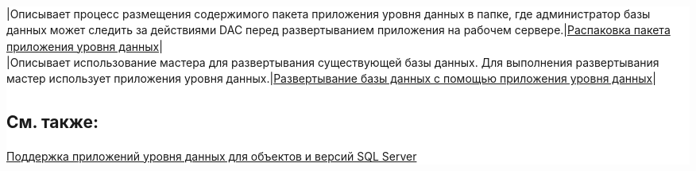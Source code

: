 |Описывает процесс размещения содержимого пакета приложения уровня данных в папке, где администратор базы данных может следить за действиями DAC перед развертыванием приложения на рабочем сервере.|[Распаковка пакета приложения уровня данных](../../relational-databases/data-tier-applications/unpack-a-dac-package.md)|  
|Описывает использование мастера для развертывания существующей базы данных. Для выполнения развертывания мастер использует приложения уровня данных.|[Развертывание базы данных с помощью приложения уровня данных](../../relational-databases/data-tier-applications/deploy-a-database-by-using-a-dac.md)|  
  
## <a name="see-also"></a>См. также:  
 [Поддержка приложений уровня данных для объектов и версий SQL Server](../../relational-databases/data-tier-applications/dac-support-for-sql-server-objects-and-versions.md)  
  
  


